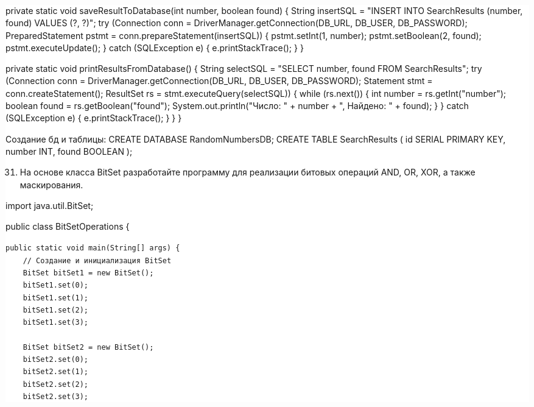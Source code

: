    private static void saveResultToDatabase(int number, boolean found) {
       String insertSQL = "INSERT INTO SearchResults (number, found) VALUES (?, ?)";
       try (Connection conn = DriverManager.getConnection(DB_URL, DB_USER, DB_PASSWORD);
            PreparedStatement pstmt = conn.prepareStatement(insertSQL)) {
           pstmt.setInt(1, number);
           pstmt.setBoolean(2, found);
           pstmt.executeUpdate();
       } catch (SQLException e) {
           e.printStackTrace();
       }
   }

   private static void printResultsFromDatabase() {
       String selectSQL = "SELECT number, found FROM SearchResults";
       try (Connection conn = DriverManager.getConnection(DB_URL, DB_USER, DB_PASSWORD);
            Statement stmt = conn.createStatement();
            ResultSet rs = stmt.executeQuery(selectSQL)) {
           while (rs.next()) {
               int number = rs.getInt("number");
               boolean found = rs.getBoolean("found");
               System.out.println("Число: " + number + ", Найдено: " + found);
           }
       } catch (SQLException e) {
           e.printStackTrace();
       }
   }
}

Создание бд и таблицы:
CREATE DATABASE RandomNumbersDB;
CREATE TABLE SearchResults (
    id SERIAL PRIMARY KEY,
    number INT,
    found BOOLEAN
);



31. На основе класса BitSet разработайте программу для реализации битовых операций AND, OR, XOR, а также маскирования.

import java.util.BitSet;

public class BitSetOperations {

    public static void main(String[] args) {
        // Создание и инициализация BitSet
        BitSet bitSet1 = new BitSet();
        bitSet1.set(0);
        bitSet1.set(1);
        bitSet1.set(2);
        bitSet1.set(3);

        BitSet bitSet2 = new BitSet();
        bitSet2.set(0);
        bitSet2.set(1);
        bitSet2.set(2);
        bitSet2.set(3);
